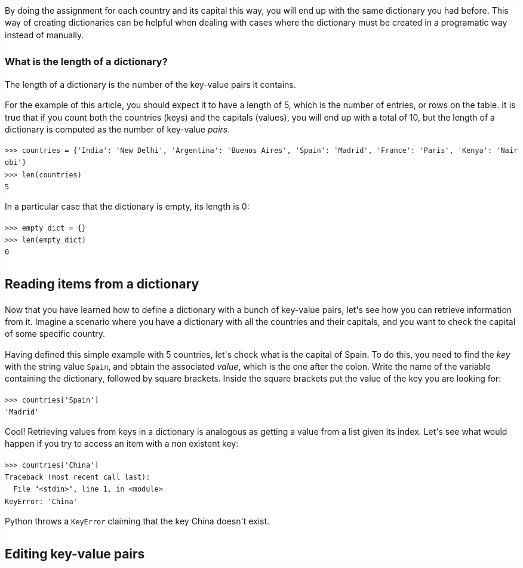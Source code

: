 By doing the assignment for each country and its capital this way, you will end up with the same dictionary you had before. This way of creating dictionaries can be helpful when dealing with cases where the dictionary must be created in a programatic way instead of manually.

### What is the length of a dictionary?

The length of a dictionary is the number of the key-value pairs it contains.

For the example of this article, you should expect it to have a length of 5, which is the number of entries, or rows on the table. It is true that if you count both the countries (keys) and the capitals (values), you will end up with a total of 10, but the length of a dictionary is computed as the number of key-value *pairs*.

```
>>> countries = {'India': 'New Delhi', 'Argentina': 'Buenos Aires', 'Spain': 'Madrid', 'France': 'Paris', 'Kenya': 'Nairobi'}
>>> len(countries)
5
```

In a particular case that the dictionary is empty, its length is 0:

```
>>> empty_dict = {}
>>> len(empty_dict)
0
```

## Reading items from a dictionary

Now that you have learned how to define a dictionary with a bunch of key-value pairs, let's see how you can retrieve information from it. Imagine a scenario where you have a dictionary with all the countries and their capitals, and you want to check the capital of some specific country.

Having defined this simple example with 5 countries, let's check what is the capital of Spain. To do this, you need to find the *key* with the string value `Spain`, and obtain the associated *value*, which is the one after the colon. Write the name of the variable containing the dictionary, followed by square brackets. Inside the square brackets put the value of the key you are looking for:

```
>>> countries['Spain']
'Madrid'
```

Cool! Retrieving values from keys in a dictionary is analogous as getting a value from a list given its index. Let's see what would happen if you try to access an item with a non existent key:

```
>>> countries['China']
Traceback (most recent call last):
  File "<stdin>", line 1, in <module>
KeyError: 'China'
```

Python throws a `KeyError` claiming that the key China doesn't exist.

## Editing key-value pairs
